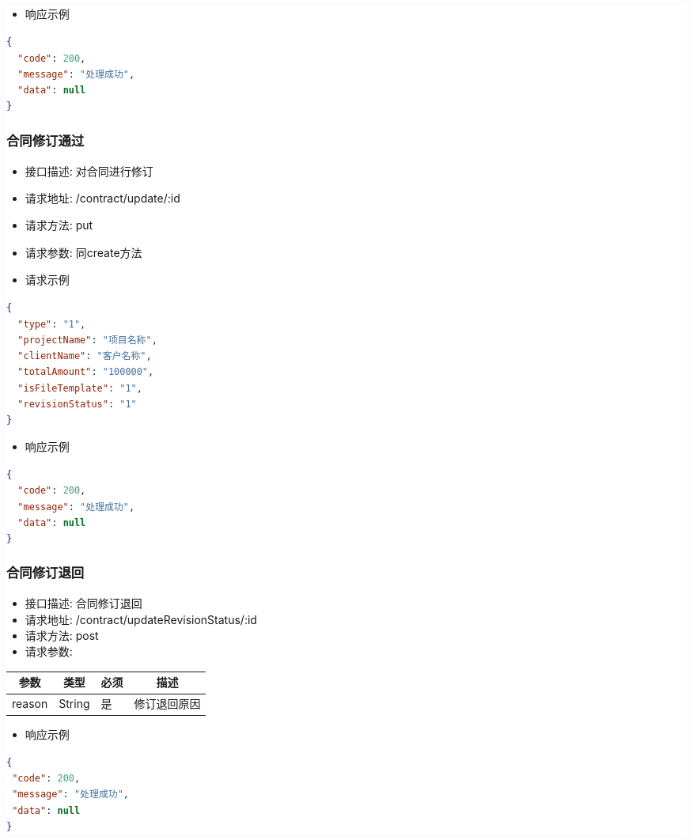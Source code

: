 * 响应示例

```json
{
  "code": 200,
  "message": "处理成功",
  "data": null
}
```

### 合同修订通过

* 接口描述: 对合同进行修订
* 请求地址: /contract/update/:id
* 请求方法: put
* 请求参数: 同create方法

* 请求示例

```json
{
  "type": "1",
  "projectName": "项目名称",
  "clientName": "客户名称",
  "totalAmount": "100000",
  "isFileTemplate": "1",
  "revisionStatus": "1"
}
```

* 响应示例

```json
{
  "code": 200,
  "message": "处理成功",
  "data": null
}
```

### 合同修订退回
   
* 接口描述: 合同修订退回
* 请求地址: /contract/updateRevisionStatus/:id
* 请求方法: post
* 请求参数: 

| 参数     | 类型   | 必须 | 描述   |
| -------- | ------ | ---- | ------ |
| reason | String | 是   | 修订退回原因 |

* 响应示例

```json
{
 "code": 200,
 "message": "处理成功",
 "data": null
}
```
